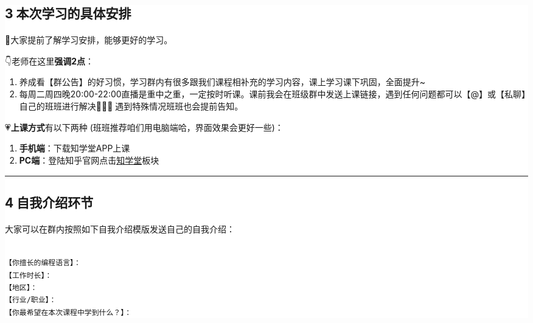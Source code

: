 ## 3 本次学习的具体安排

<div class="card card-paddingtop warning">
🎄大家提前了解学习安排，能够更好的学习。

👇老师在这里**强调2点**：

1. 养成看【群公告】的好习惯，学习群内有很多跟我们课程相补充的学习内容，课上学习课下巩固，全面提升~
2. 每周二周四晚20:00-22:00直播是重中之重，一定按时听课。课前我会在班级群中发送上课链接，遇到任何问题都可以【@】或【私聊】自己的班班进行解决🌸🌸🌸
遇到特殊情况班班也会提前告知。
</div>


💗**上课方式**有以下两种 (班班推荐咱们用电脑端哈，界面效果会更好一些)：
1. **手机端**：下载知学堂APP上课
2. **PC端**：登陆知乎官网点击[知学堂](https://www.zhihu.com/education/learning)板块



---

## 4 自我介绍环节
大家可以在群内按照如下自我介绍模版发送自己的自我介绍：
```

【你擅长的编程语言】：
【工作时长】：
【地区】：
【行业/职业】：
【你最希望在本次课程中学到什么？】：
```


